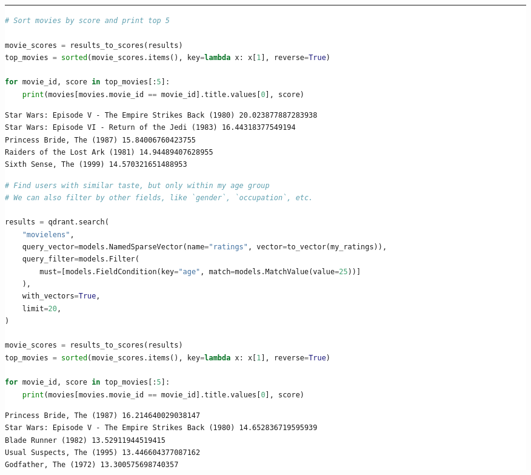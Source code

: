 
<hr />

```python
# Sort movies by score and print top 5

movie_scores = results_to_scores(results)
top_movies = sorted(movie_scores.items(), key=lambda x: x[1], reverse=True)

for movie_id, score in top_movies[:5]:
    print(movies[movies.movie_id == movie_id].title.values[0], score)
```

```
Star Wars: Episode V - The Empire Strikes Back (1980) 20.023877887283938
Star Wars: Episode VI - Return of the Jedi (1983) 16.44318377549194
Princess Bride, The (1987) 15.84006760423755
Raiders of the Lost Ark (1981) 14.94489407628955
Sixth Sense, The (1999) 14.570321651488953
```

```python
# Find users with similar taste, but only within my age group
# We can also filter by other fields, like `gender`, `occupation`, etc.

results = qdrant.search(
    "movielens",
    query_vector=models.NamedSparseVector(name="ratings", vector=to_vector(my_ratings)),
    query_filter=models.Filter(
        must=[models.FieldCondition(key="age", match=models.MatchValue(value=25))]
    ),
    with_vectors=True,
    limit=20,
)

movie_scores = results_to_scores(results)
top_movies = sorted(movie_scores.items(), key=lambda x: x[1], reverse=True)

for movie_id, score in top_movies[:5]:
    print(movies[movies.movie_id == movie_id].title.values[0], score)
```

```
Princess Bride, The (1987) 16.214640029038147
Star Wars: Episode V - The Empire Strikes Back (1980) 14.652836719595939
Blade Runner (1982) 13.52911944519415
Usual Suspects, The (1995) 13.446604377087162
Godfather, The (1972) 13.300575698740357
```
